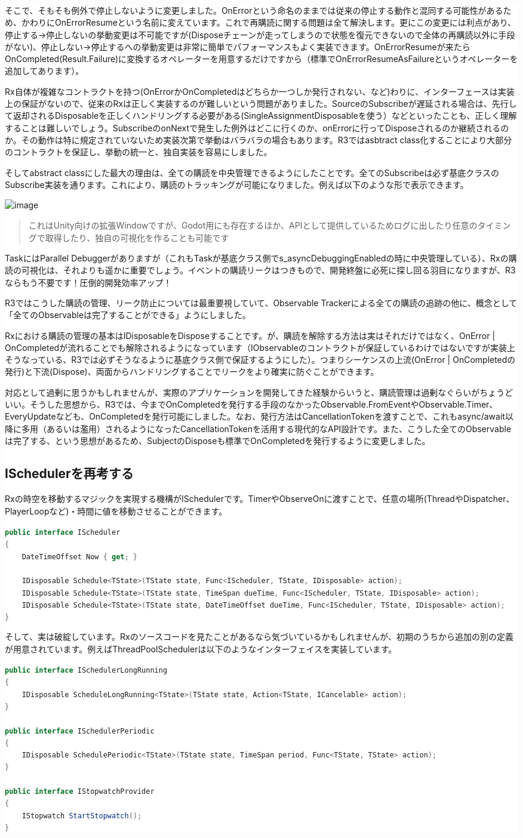 そこで、そもそも例外で停止しないように変更しました。OnErrorという命名のままでは従来の停止する動作と混同する可能性があるため、かわりにOnErrorResumeという名前に変えています。これで再購読に関する問題は全て解決します。更にこの変更には利点があり、停止する→停止しないの挙動変更は不可能ですが(Disposeチェーンが走ってしまうので状態を復元できないので全体の再購読以外に手段がない)、停止しない→停止するへの挙動変更は非常に簡単でパフォーマンスもよく実装できます。OnErrorResumeが来たらOnCompleted(Result.Failure)に変換するオペレーターを用意するだけですから（標準でOnErrorResumeAsFailureというオペレーターを追加してあります）。

Rx自体が複雑なコントラクトを持つ(OnErrorかOnCompletedはどちらか一つしか発行されない、など)わりに、インターフェースは実装上の保証がないので、従来のRxは正しく実装するのが難しいという問題がありました。SourceのSubscribeが遅延される場合は、先行して返却されるDisposableを正しくハンドリングする必要がある(SingleAssignmentDisposableを使う）などといったことも、正しく理解することは難しいでしょう。SubscribeのonNextで発生した例外はどこに行くのか、onErrorに行ってDisposeされるのか継続されるのか。その動作は特に規定されていないため実装次第で挙動はバラバラの場合もあります。R3ではasbtract class化することにより大部分のコントラクトを保証し、挙動の統一と、独自実装を容易にしました。

そしてabstract classにした最大の理由は、全ての購読を中央管理できるようにしたことです。全てのSubscribeは必ず基底クラスのSubscribe実装を通ります。これにより、購読のトラッキングが可能になりました。例えば以下のような形で表示できます。

![image](https://github.com/Cysharp/ZLogger/assets/46207/149abca5-6d84-44ea-8373-b0e8cd2dc46a)

> これはUnity向けの拡張Windowですが、Godot用にも存在するほか、APIとして提供しているためログに出したり任意のタイミングで取得したり、独自の可視化を作ることも可能です

TaskにはParallel Debuggerがありますが（これもTaskが基底クラス側でs_asyncDebuggingEnabledの時に中央管理している）、Rxの購読の可視化は、それよりも遥かに重要でしょう。イベントの購読リークはつきもので、開発終盤に必死に探し回る羽目になりますが、R3ならもう不要です！圧倒的開発効率アップ！

R3ではこうした購読の管理、リーク防止については最重要視していて、Observable Trackerによる全ての購読の追跡の他に、概念として「全てのObservableは完了することができる」ようにしました。

Rxにおける購読の管理の基本はIDisposableをDisposeすることです。が、購読を解除する方法は実はそれだけではなく、OnError | OnCompletedが流れることでも解除されるようになっています（IObservableのコントラクトが保証しているわけではないですが実装上そうなっている、R3では必ずそうなるように基底クラス側で保証するようにした）。つまりシーケンスの上流(OnError | OnCompletedの発行)と下流(Dispose)、両面からハンドリングすることでリークをより確実に防ぐことができます。

対応として過剰に思うかもしれませんが、実際のアプリケーションを開発してきた経験からいうと、購読管理は過剰なぐらいがちょうどいい。そうした思想から、R3では、今までOnCompletedを発行する手段のなかったObservable.FromEventやObservable.Timer、EveryUpdateなども、OnCompletedを発行可能にしました。なお、発行方法はCancellationTokenを渡すことで、これもasync/await以降に多用（あるいは濫用）されるようになったCancellationTokenを活用する現代的なAPI設計です。また、こうした全てのObservableは完了する、という思想があるため、SubjectのDisposeも標準でOnCompletedを発行するように変更しました。

ISchedulerを再考する
---
Rxの時空を移動するマジックを実現する機構がISchedulerです。TimerやObserveOnに渡すことで、任意の場所(ThreadやDispatcher、PlayerLoopなど)・時間に値を移動させることができます。

```csharp
public interface IScheduler
{
    DateTimeOffset Now { get; }

    IDisposable Schedule<TState>(TState state, Func<IScheduler, TState, IDisposable> action);
    IDisposable Schedule<TState>(TState state, TimeSpan dueTime, Func<IScheduler, TState, IDisposable> action);
    IDisposable Schedule<TState>(TState state, DateTimeOffset dueTime, Func<IScheduler, TState, IDisposable> action);
}
```

そして、実は破綻しています。Rxのソースコードを見たことがあるなら気づいているかもしれませんが、初期のうちから追加の別の定義が用意されています。例えばThreadPoolSchedulerは以下のようなインターフェイスを実装しています。

```csharp
public interface ISchedulerLongRunning
{
    IDisposable ScheduleLongRunning<TState>(TState state, Action<TState, ICancelable> action);
}

public interface ISchedulerPeriodic
{
    IDisposable SchedulePeriodic<TState>(TState state, TimeSpan period, Func<TState, TState> action);
}

public interface IStopwatchProvider
{
    IStopwatch StartStopwatch();
}
```